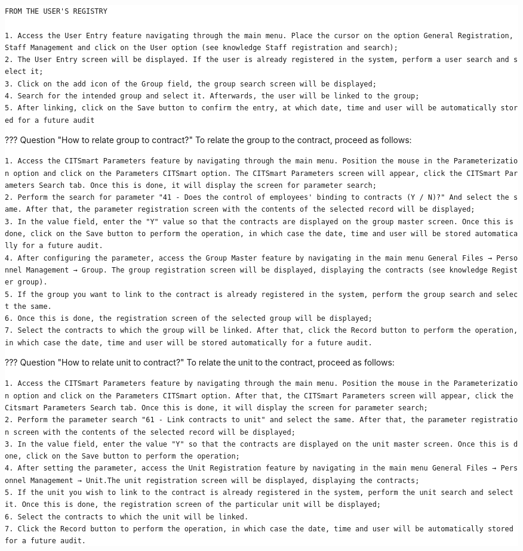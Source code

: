 	FROM THE USER'S REGISTRY
    
	1. Access the User Entry feature navigating through the main menu. Place the cursor on the option General Registration, Staff Management and click on the User option (see knowledge Staff registration and search);
    2. The User Entry screen will be displayed. If the user is already registered in the system, perform a user search and select it;
    3. Click on the add icon of the Group field, the group search screen will be displayed;
    4. Search for the intended group and select it. Afterwards, the user will be linked to the group;
    5. After linking, click on the Save button to confirm the entry, at which date, time and user will be automatically stored for a future audit

??? Question "How to relate group to contract?"
    To relate the group to the contract, proceed as follows:
    
    1. Access the CITSmart Parameters feature by navigating through the main menu. Position the mouse in the Parameterization option and click on the Parameters CITSmart option. The CITSmart Parameters screen will appear, click the CITSmart Parameters Search tab. Once this is done, it will display the screen for parameter search;
    2. Perform the search for parameter "41 - Does the control of employees' binding to contracts (Y / N)?" And select the same. After that, the parameter registration screen with the contents of the selected record will be displayed;
    3. In the value field, enter the "Y" value so that the contracts are displayed on the group master screen. Once this is done, click on the Save button to perform the operation, in which case the date, time and user will be stored automatically for a future audit.
    4. After configuring the parameter, access the Group Master feature by navigating in the main menu General Files → Personnel Management → Group. The group registration screen will be displayed, displaying the contracts (see knowledge Register group).
    5. If the group you want to link to the contract is already registered in the system, perform the group search and select the same.
    6. Once this is done, the registration screen of the selected group will be displayed;
    7. Select the contracts to which the group will be linked. After that, click the Record button to perform the operation, in which case the date, time and user will be stored automatically for a future audit.
    
??? Question "How to relate unit to contract?"
    To relate the unit to the contract, proceed as follows:
    
    1. Access the CITSmart Parameters feature by navigating through the main menu. Position the mouse in the Parameterization option and click on the Parameters CITSmart option. After that, the CITSmart Parameters screen will appear, click the Citsmart Parameters Search tab. Once this is done, it will display the screen for parameter search;
    2. Perform the parameter search "61 - Link contracts to unit" and select the same. After that, the parameter registration screen with the contents of the selected record will be displayed;
    3. In the value field, enter the value "Y" so that the contracts are displayed on the unit master screen. Once this is done, click on the Save button to perform the operation;
    4. After setting the parameter, access the Unit Registration feature by navigating in the main menu General Files → Personnel Management → Unit.The unit registration screen will be displayed, displaying the contracts;
    5. If the unit you wish to link to the contract is already registered in the system, perform the unit search and select it. Once this is done, the registration screen of the particular unit will be displayed;
    6. Select the contracts to which the unit will be linked.
    7. Click the Record button to perform the operation, in which case the date, time and user will be automatically stored for a future audit.
    